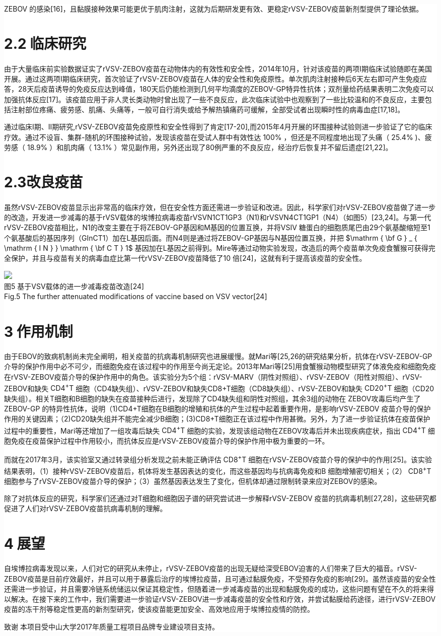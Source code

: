 ZEBOV 的感染[16]，且黏膜接种效果可能更优于肌肉注射，这就为后期研发更有效、更稳定rVSV-ZEBOV疫苗新剂型提供了理论依据。

# 2.2 临床研究

由于大量临床前实验数据证实了rVSV-ZEBOV疫苗在动物体内的有效性和安全性，2014年10月，针对该疫苗的两项I期临床试验随即在美国开展。通过这两项I期临床研究，首次验证了rVSV-ZEBOV疫苗在人体的安全性和免疫原性。单次肌肉注射接种后6天左右即可产生免疫应答，28天后疫苗诱导的免疫反应达到峰值，180天后仍能检测到几何平均滴度的ZEBOV-GP特异性抗体；双剂量给药结果表明二次免疫可以加强抗体反应[17]。该疫苗应用于非人灵长类动物时曾出现了一些不良反应，此次临床试验中也观察到了一些比较温和的不良反应，主要包括注射部位疼痛、疲劳感、肌痛、头痛等，一般可自行消失或给予解热镇痛药可缓解，全部受试者出现瞬时性的病毒血症[17,18]。

通过临床I期、II期研究,rVSV-ZEBOV疫苗免疫原性和安全性得到了肯定[17-20],而2015年4月开展的环围接种试验则进一步验证了它的临床疗效。通过不设盲、集群-随机的环围接种试验，发现该疫苗在受试人群中有效性达 $100 \%$ ，但还是不同程度地出现了头痛（ $2 5 . 4 \%$ )、疲劳感（ $1 8 . 9 \%$ ）和肌肉痛（ $1 3 . 1 \%$ ）常见副作用，另外还出现了80例严重的不良反应，经治疗后恢复并不留后遗症[21,22]。

# 2.3改良疫苗

虽然rVSV-ZEBOV疫苗显示出非常高的临床疗效，但在安全性方面还需进一步验证和改进。因此，科学家们对rVSV-ZEBOV疫苗做了进一步的改造，开发进一步减毒的基于rVSV载体的埃博拉病毒疫苗rVSVN1CT1GP3（N1)和rVSVN4CT1GP1（N4）（如图5）[23,24]。与第一代rVSV-ZEBOV疫苗相比，N1的改变主要在于将ZEBOV-GP基因和M基因的位置互换，并将VSIV 糖蛋白的细胞质尾巴由29个氨基酸缩短至1个氨基酸后的基因序列（GInCT1）加在L基因后面。而N4则是通过将ZEBOV-GP基因与N基因位置互换，并把 $\mathrm { \bf G } _ { \mathrm { I N } } \mathrm { \bf C T } 1$ 基因加在L基因之前得到。Mire等通过动物实验发现，改造后的两个疫苗单次免疫食蟹猴可获得完全保护，并且与疫苗有关的病毒血症比第一代rVSV-ZEBOV疫苗降低了10 倍[24]，这就有利于提高该疫苗的安全性。

![](images/5941f56f4d6d17b3f7384f966b13bd854d4173dfcbceeb6ac019b726d7059b3f.jpg)  
图5 基于VSV载体的进一步减毒疫苗改造[24]  
Fig.5 The further attenuated modifications of vaccine based on VSV vector[24]

# 3 作用机制

由于EBOV的致病机制尚未完全阐明，相关疫苗的抗病毒机制研究也进展缓慢。就Mari等[25,26的研究结果分析，抗体在rVSV-ZEBOV-GP介导的保护作用中必不可少，而细胞免疫在该过程中的作用至今尚无定论。2013年Mari等[25]用食蟹猴动物模型研究了体液免疫和细胞免疫在rVSV-ZEBOV疫苗介导的保护作用中的角色。该实验分为5个组：rVSV-MARV（阴性对照组）、rVSV-ZEBOV（阳性对照组）、rVSV-ZEBOV和缺失 $\mathrm { C D 4 ^ { + } T }$ 细胞（CD4缺失组）、rVSV-ZEBOV和缺失CD8+T细胞（CD8缺失组）、rVSV-ZEBOV和缺失 $\mathrm { C D } 2 0 ^ { + } \mathrm { T }$ 细胞（CD20 缺失组）。相关T细胞和B细胞的缺失在疫苗接种后进行，发现除了CD4缺失组和阴性对照组，其余3组的动物在 ZEBOV攻毒后均产生了ZEBOV-GP 的特异性抗体，说明（1)CD4+T细胞在B细胞的增殖和抗体的产生过程中起着重要作用，是影响rVSV-ZEBOV 疫苗介导的保护作用的关键因素；（2)CD20缺失组并不能完全减少B细胞；(3)CD8+T细胞正在该过程中作用甚微。另外，为了进一步验证抗体在疫苗保护过程中的重要性，Mari等还增加了一组攻毒后缺失 $\mathrm { C D 4 ^ { + } T }$ 细胞的实验，发现该组动物在ZEBOV攻毒后并未出现疾病症状，指出 $\mathrm { C D 4 ^ { + } T }$ 细胞免疫在疫苗保护过程中作用较小，而抗体反应是rVSV-ZEBOV疫苗介导的保护作用中极为重要的一环。

而就在2017年3月，该实验室又通过转录组分析发现之前未能正确评估 $\mathrm { C D 8 ^ { + } T }$ 细胞在rVSV-ZEBOV疫苗介导的保护中的作用[25]。该实验结果表明，（1）接种rVSV-ZEBOV疫苗后，机体将发生基因表达的变化，而这些基因均与抗病毒免疫和B 细胞增殖密切相关；（2） $\mathrm { C D 8 ^ { + } T }$ 细胞参与了rVSV-ZEBOV疫苗介导的保护；（3）虽然基因表达发生了变化，但机体却通过限制转录来应对ZEBOV的感染。

除了对抗体反应的研究，科学家们还通过对T细胞和细胞因子谱的研究尝试进一步解释rVSV-ZEBOV 疫苗的抗病毒机制[27,28]，这些研究都促进了人们对rVSV-ZEBOV疫苗抗病毒机制的理解。

# 4 展望

自埃博拉病毒发现以来，人们对它的研究从未停止，rVSV-ZEBOV疫苗的出现无疑给深受EBOV迫害的人们带来了巨大的福音。rVSV-ZEBOV疫苗是目前疗效最好，并且可以用于暴露后治疗的埃博拉疫苗，且可通过黏膜免疫，不受预存免疫的影响[29]。虽然该疫苗的安全性还需进一步验证，并且需要冷链系统储运以保证其稳定性，但随着进一步减毒疫苗的出现和黏膜免疫的成功，这些问题有望在不久的将来得以解决。在接下来的工作中，我们需要进一步验证rVSV-ZEBOV进一步减毒疫苗的安全性和疗效，并尝试黏膜给药途径，进行rVSV-ZEBOV疫苗的冻干剂等稳定性更高的新剂型研究，使该疫苗能更加安全、高效地应用于埃博拉疫情的防控。

致谢 本项目受中山大学2017年质量工程项目品牌专业建设项目支持。
